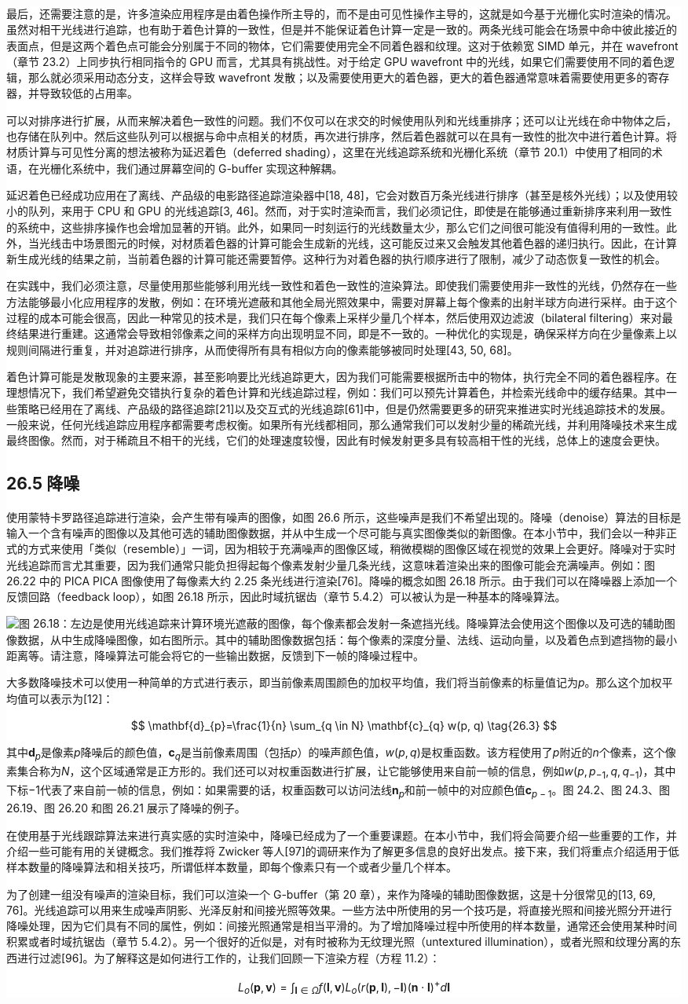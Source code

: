 最后，还需要注意的是，许多渲染应用程序是由着色操作所主导的，而不是由可见性操作主导的，这就是如今基于光栅化实时渲染的情况。虽然对相干光线进行追踪，也有助于着色计算的一致性，但是并不能保证着色计算一定是一致的。两条光线可能会在场景中命中彼此接近的表面点，但是这两个着色点可能会分别属于不同的物体，它们需要使用完全不同着色器和纹理。这对于依赖宽 SIMD 单元，并在 wavefront（章节 23.2）上同步执行相同指令的 GPU 而言，尤其具有挑战性。对于给定 GPU wavefront 中的光线，如果它们需要使用不同的着色逻辑，那么就必须采用动态分支，这样会导致 wavefront 发散；以及需要使用更大的着色器，更大的着色器通常意味着需要使用更多的寄存器，并导致较低的占用率。

可以对排序进行扩展，从而来解决着色一致性的问题。我们不仅可以在求交的时候使用队列和光线重排序；还可以让光线在命中物体之后，也存储在队列中。然后这些队列可以根据与命中点相关的材质，再次进行排序，然后着色器就可以在具有一致性的批次中进行着色计算。将材质计算与可见性分离的想法被称为延迟着色（deferred shading），这里在光线追踪系统和光栅化系统（章节 20.1）中使用了相同的术语，在光栅化系统中，我们通过屏幕空间的 G-buffer 实现这种解耦。

延迟着色已经成功应用在了离线、产品级的电影路径追踪渲染器中\[18, 48]，它会对数百万条光线进行排序（甚至是核外光线）；以及使用较小的队列，来用于 CPU 和 GPU 的光线追踪\[3, 46]。然而，对于实时渲染而言，我们必须记住，即使是在能够通过重新排序来利用一致性的系统中，这些排序操作也会增加显著的开销。此外，如果同一时刻运行的光线数量太少，那么它们之间很可能没有值得利用的一致性。此外，当光线击中场景图元的时候，对材质着色器的计算可能会生成新的光线，这可能反过来又会触发其他着色器的递归执行。因此，在计算新生成光线的结果之前，当前着色器的计算可能还需要暂停。这种行为对着色器的执行顺序进行了限制，减少了动态恢复一致性的机会。

在实践中，我们必须注意，尽量使用那些能够利用光线一致性和着色一致性的渲染算法。即使我们需要使用非一致性的光线，仍然存在一些方法能够最小化应用程序的发散，例如：在环境光遮蔽和其他全局光照效果中，需要对屏幕上每个像素的出射半球方向进行采样。由于这个过程的成本可能会很高，因此一种常见的技术是，我们只在每个像素上采样少量几个样本，然后使用双边滤波（bilateral filtering）来对最终结果进行重建。这通常会导致相邻像素之间的采样方向出现明显不同，即是不一致的。一种优化的实现是，确保采样方向在少量像素上以规则间隔进行重复，并对追踪进行排序，从而使得所有具有相似方向的像素能够被同时处理\[43, 50, 68]。

着色计算可能是发散现象的主要来源，甚至影响要比光线追踪更大，因为我们可能需要根据所击中的物体，执行完全不同的着色器程序。在理想情况下，我们希望避免交错执行复杂的着色计算和光线追踪过程，例如：我们可以预先计算着色，并检索光线命中的缓存结果。其中一些策略已经用在了离线、产品级的路径追踪\[21]以及交互式的光线追踪\[61]中，但是仍然需要更多的研究来推进实时光线追踪技术的发展。一般来说，任何光线追踪应用程序都需要考虑权衡。如果所有光线都相同，那么通常我们可以发射少量的稀疏光线，并利用降噪技术来生成最终图像。然而，对于稀疏且不相干的光线，它们的处理速度较慢，因此有时候发射更多具有较高相干性的光线，总体上的速度会更快。

## 26.5 降噪

使用蒙特卡罗路径追踪进行渲染，会产生带有噪声的图像，如图 26.6 所示，这些噪声是我们不希望出现的。降噪（denoise）算法的目标是输入一个含有噪声的图像以及其他可选的辅助图像数据，并从中生成一个尽可能与真实图像类似的新图像。在本小节中，我们会以一种非正式的方式来使用「类似（resemble）」一词，因为相较于充满噪声的图像区域，稍微模糊的图像区域在视觉的效果上会更好。降噪对于实时光线追踪而言尤其重要，因为我们通常只能负担得起每个像素发射少量几条光线，这意味着渲染出来的图像可能会充满噪声。例如：图 26.22 中的 PICA PICA 图像使用了每像素大约 2.25 条光线进行渲染\[76]。降噪的概念如图 26.18 所示。由于我们可以在降噪器上添加一个反馈回路（feedback loop），如图 26.18 所示，因此时域抗锯齿（章节 5.4.2）可以被认为是一种基本的降噪算法。

![图 26.18：左边是使用光线追踪来计算环境光遮蔽的图像，每个像素都会发射一条遮挡光线。降噪算法会使用这个图像以及可选的辅助图像数据，从中生成降噪图像，如右图所示。其中的辅助图像数据包括：每个像素的深度分量、法线、运动向量，以及着色点到遮挡物的最小距离等。请注意，降噪算法可能会将它的一些输出数据，反馈到下一帧的降噪过程中。](images/Chapter-26/202310241049310.png '图26.18：左边是使用光线追踪来计算环境光遮蔽的图像，每个像素都会发射一条遮挡光线。降噪算法会使用这个图像以及可选的辅助图像数据，从中生成降噪图像，如右图所示。其中的辅助图像数据包括：每个像素的深度分量、法线、运动向量，以及着色点到遮挡物的最小距离等。请注意，降噪算法可能会将它的一些输出数据，反馈到下一帧的降噪过程中。')

大多数降噪技术可以使用一种简单的方式进行表示，即当前像素周围颜色的加权平均值，我们将当前像素的标量值记为$p$。那么这个加权平均值可以表示为\[12]：

$$
\mathbf{d}_{p}=\frac{1}{n} \sum_{q \in N} \mathbf{c}_{q} w(p, q)
\tag{26.3}
$$

其中$\mathbf{d}_{p}$是像素$p$降噪后的颜色值，$\mathbf{c}_{q}$是当前像素周围（包括$p$）的噪声颜色值，$w(p, q)$是权重函数。该方程使用了$p$附近的$n$个像素，这个像素集合称为$N$，这个区域通常是正方形的。我们还可以对权重函数进行扩展，让它能够使用来自前一帧的信息，例如$w\left(p, p_{-1}, q, q_{-1}\right)$，其中下标$−1$代表了来自前一帧的信息，例如：如果需要的话，权重函数可以访问法线$\mathbf{n}_{p}$和前一帧中的对应颜色值$\mathbf{c}_{p-1}$。图 24.2、图 24.3、图 26.19、图 26.20 和图 26.21 展示了降噪的例子。

在使用基于光线跟踪算法来进行真实感的实时渲染中，降噪已经成为了一个重要课题。在本小节中，我们将会简要介绍一些重要的工作，并介绍一些可能有用的关键概念。我们推荐将 Zwicker 等人\[97]的调研来作为了解更多信息的良好出发点。接下来，我们将重点介绍适用于低样本数量的降噪算法和相关技巧，所谓低样本数量，即每个像素只有一个或者少量几个样本。

为了创建一组没有噪声的渲染目标，我们可以渲染一个 G-buffer（第 20 章），来作为降噪的辅助图像数据，这是十分很常见的\[13, 69, 76]。光线追踪可以用来生成噪声阴影、光泽反射和间接光照等效果。一些方法中所使用的另一个技巧是，将直接光照和间接光照分开进行降噪处理，因为它们具有不同的属性，例如：间接光照通常是相当平滑的。为了增加降噪过程中所使用的样本数量，通常还会使用某种时间积累或者时域抗锯齿（章节 5.4.2）。另一个很好的近似是，对有时被称为无纹理光照（untextured illumination），或者光照和纹理分离的东西进行过滤\[96]。为了解释这是如何进行工作的，让我们回顾一下渲染方程（方程 11.2）：

$$
L_{o}(\mathbf{p}, \mathbf{v})=\int_{\mathbf{l} \in \Omega} f(\mathbf{l}, \mathbf{v}) L_{o}(r(\mathbf{p}, \mathbf{l}),-\mathbf{l})(\mathbf{n} \cdot \mathbf{l})^{+} d \mathbf{l}
\tag{26.4}
$$
